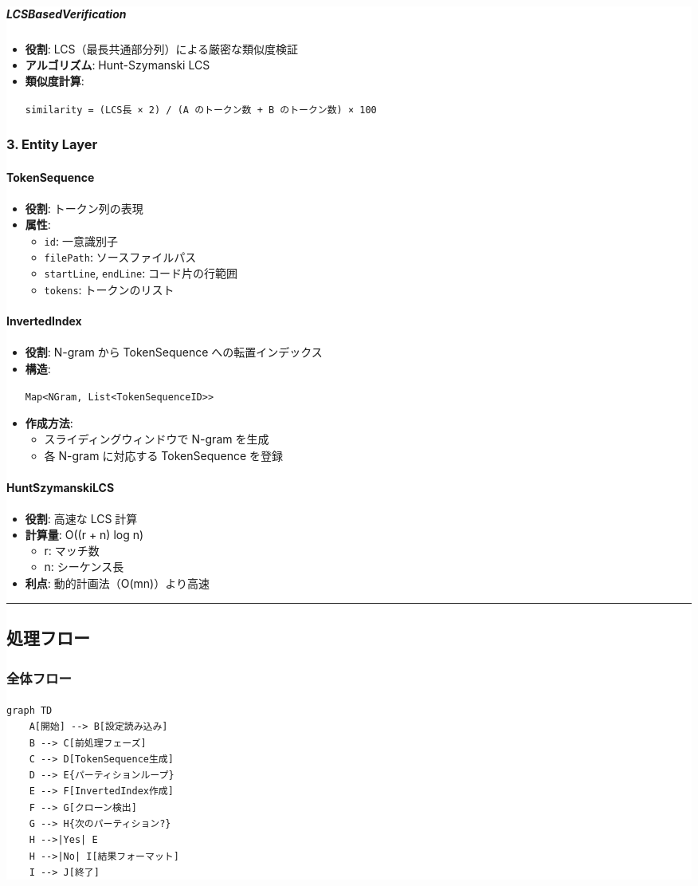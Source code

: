 ##### LCSBasedVerification

- **役割**: LCS（最長共通部分列）による厳密な類似度検証
- **アルゴリズム**: Hunt-Szymanski LCS
- **類似度計算**:
  ```
  similarity = (LCS長 × 2) / (A のトークン数 + B のトークン数) × 100
  ```

### 3. Entity Layer

#### TokenSequence

- **役割**: トークン列の表現
- **属性**:
  - `id`: 一意識別子
  - `filePath`: ソースファイルパス
  - `startLine`, `endLine`: コード片の行範囲
  - `tokens`: トークンのリスト

#### InvertedIndex

- **役割**: N-gram から TokenSequence への転置インデックス
- **構造**:
  ```
  Map<NGram, List<TokenSequenceID>>
  ```
- **作成方法**:
  - スライディングウィンドウで N-gram を生成
  - 各 N-gram に対応する TokenSequence を登録

#### HuntSzymanskiLCS

- **役割**: 高速な LCS 計算
- **計算量**: O((r + n) log n)
  - r: マッチ数
  - n: シーケンス長
- **利点**: 動的計画法（O(mn)）より高速

---

## 処理フロー

### 全体フロー

```mermaid
graph TD
    A[開始] --> B[設定読み込み]
    B --> C[前処理フェーズ]
    C --> D[TokenSequence生成]
    D --> E{パーティションループ}
    E --> F[InvertedIndex作成]
    F --> G[クローン検出]
    G --> H{次のパーティション?}
    H -->|Yes| E
    H -->|No| I[結果フォーマット]
    I --> J[終了]
```
